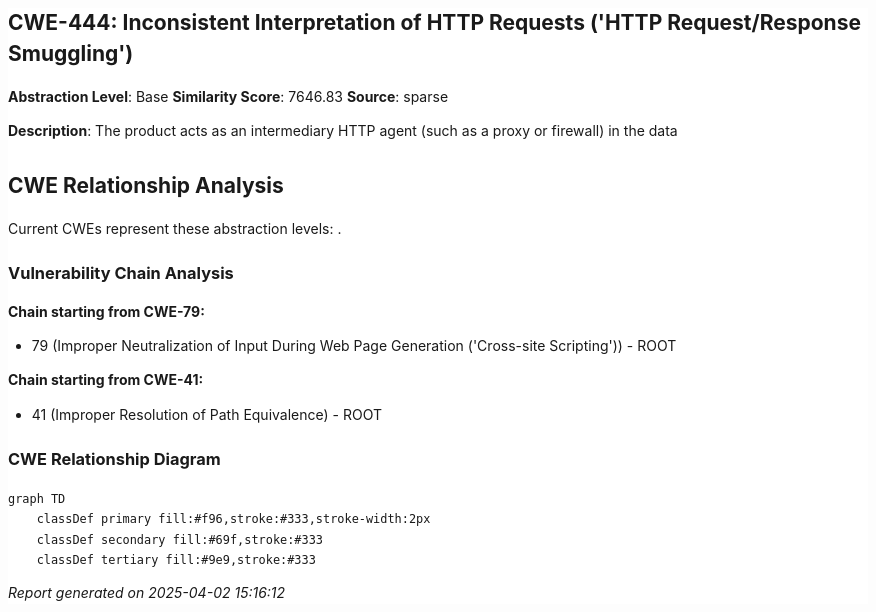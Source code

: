 ## CWE-444: Inconsistent Interpretation of HTTP Requests ('HTTP Request/Response Smuggling')
**Abstraction Level**: Base
**Similarity Score**: 7646.83
**Source**: sparse

**Description**:
The product acts as an intermediary HTTP agent
         (such as a proxy or firewall) in the data


## CWE Relationship Analysis

Current CWEs represent these abstraction levels: .


### Vulnerability Chain Analysis

**Chain starting from CWE-79:**
- 79 (Improper Neutralization of Input During Web Page Generation ('Cross-site Scripting')) - ROOT


**Chain starting from CWE-41:**
- 41 (Improper Resolution of Path Equivalence) - ROOT



### CWE Relationship Diagram

```mermaid
graph TD
    classDef primary fill:#f96,stroke:#333,stroke-width:2px
    classDef secondary fill:#69f,stroke:#333
    classDef tertiary fill:#9e9,stroke:#333
```



*Report generated on 2025-04-02 15:16:12*
